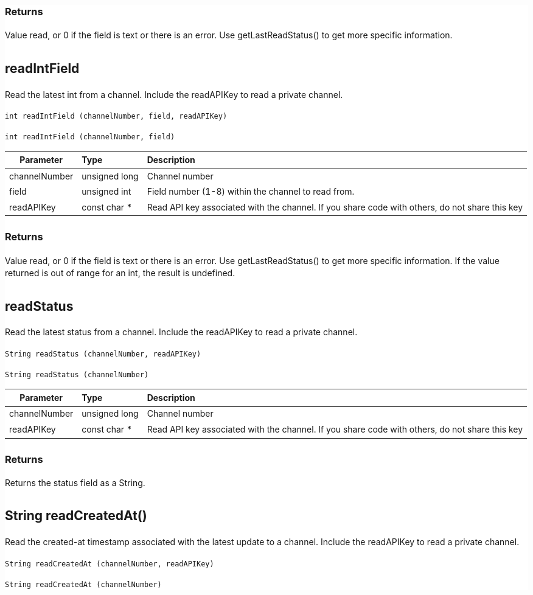 ### Returns
Value read, or 0 if the field is text or there is an error. Use getLastReadStatus() to get more specific information. 

## readIntField
Read the latest int from a channel. Include the readAPIKey to read a private channel.
```
int readIntField (channelNumber, field, readAPIKey)		
```
```
int readIntField (channelNumber, field)		
```

| Parameter     | Type          | Description                                                                                    |          
|---------------|:--------------|:-----------------------------------------------------------------------------------------------|
| channelNumber | unsigned long | Channel number                                                                                 |
| field         | unsigned int  | Field number (1-8) within the channel to read from.                                            |
| readAPIKey    | const char *  | Read API key associated with the channel. If you share code with others, do not share this key |

### Returns
Value read, or 0 if the field is text or there is an error. Use getLastReadStatus() to get more specific information. If the value returned is out of range for an int, the result is undefined. 

## readStatus
Read the latest status from a channel. Include the readAPIKey to read a private channel.
```
String readStatus (channelNumber, readAPIKey)	
```
```
String readStatus (channelNumber)
```

| Parameter     | Type          | Description                                                                                    |          
|---------------|:--------------|:-----------------------------------------------------------------------------------------------|
| channelNumber | unsigned long | Channel number                                                                                 |
| readAPIKey    | const char *  | Read API key associated with the channel. If you share code with others, do not share this key |

### Returns
Returns the status field as a String.

## String readCreatedAt()
Read the created-at timestamp associated with the latest update to a channel. Include the readAPIKey to read a private channel.
```
String readCreatedAt (channelNumber, readAPIKey)
```
```
String readCreatedAt (channelNumber)	
```
